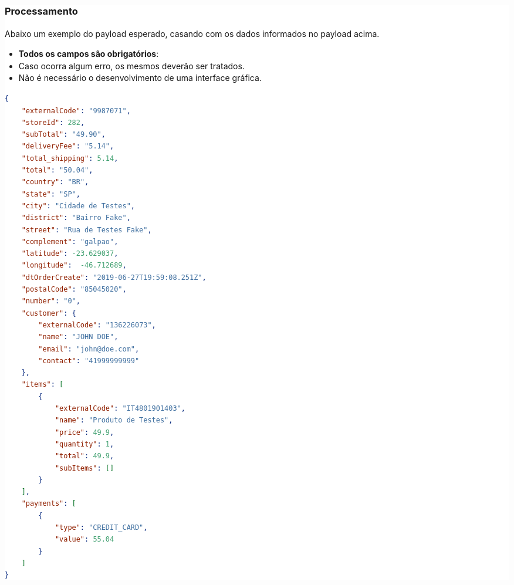 ### Processamento

Abaixo um exemplo do payload esperado, casando com os dados informados no payload acima.

  - **Todos os campos são obrigatórios**:
  - Caso ocorra algum erro, os mesmos deverão ser tratados.
  - Não é necessário o desenvolvimento de uma interface gráfica.

```JSON
{
    "externalCode": "9987071",
    "storeId": 282,
    "subTotal": "49.90",
    "deliveryFee": "5.14",
    "total_shipping": 5.14,
    "total": "50.04",
    "country": "BR",
    "state": "SP",
    "city": "Cidade de Testes",
    "district": "Bairro Fake",
    "street": "Rua de Testes Fake",
    "complement": "galpao",
    "latitude": -23.629037,
    "longitude":  -46.712689,
    "dtOrderCreate": "2019-06-27T19:59:08.251Z",
    "postalCode": "85045020",
    "number": "0",
    "customer": {
        "externalCode": "136226073",
        "name": "JOHN DOE",
        "email": "john@doe.com",
        "contact": "41999999999"
    },
    "items": [
        {
            "externalCode": "IT4801901403",
            "name": "Produto de Testes",
            "price": 49.9,
            "quantity": 1,
            "total": 49.9,
            "subItems": []
        }
    ],
    "payments": [
        {
            "type": "CREDIT_CARD",
            "value": 55.04
        }
    ]
}
```